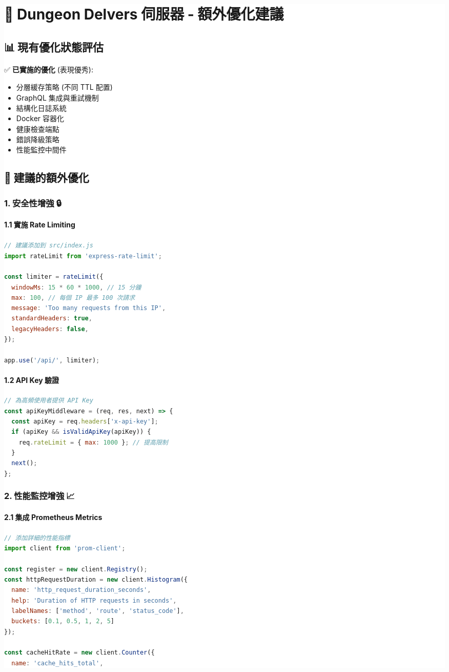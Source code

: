 # 🚀 Dungeon Delvers 伺服器 - 額外優化建議

## 📊 現有優化狀態評估

✅ **已實施的優化** (表現優秀):
- 分層緩存策略 (不同 TTL 配置)
- GraphQL 集成與重試機制
- 結構化日誌系統
- Docker 容器化
- 健康檢查端點
- 錯誤降級策略
- 性能監控中間件

## 🎯 建議的額外優化

### 1. **安全性增強** 🔒

#### 1.1 實施 Rate Limiting
```javascript
// 建議添加到 src/index.js
import rateLimit from 'express-rate-limit';

const limiter = rateLimit({
  windowMs: 15 * 60 * 1000, // 15 分鐘
  max: 100, // 每個 IP 最多 100 次請求
  message: 'Too many requests from this IP',
  standardHeaders: true,
  legacyHeaders: false,
});

app.use('/api/', limiter);
```

#### 1.2 API Key 驗證
```javascript
// 為高頻使用者提供 API Key
const apiKeyMiddleware = (req, res, next) => {
  const apiKey = req.headers['x-api-key'];
  if (apiKey && isValidApiKey(apiKey)) {
    req.rateLimit = { max: 1000 }; // 提高限制
  }
  next();
};
```

### 2. **性能監控增強** 📈

#### 2.1 集成 Prometheus Metrics
```javascript
// 添加詳細的性能指標
import client from 'prom-client';

const register = new client.Registry();
const httpRequestDuration = new client.Histogram({
  name: 'http_request_duration_seconds',
  help: 'Duration of HTTP requests in seconds',
  labelNames: ['method', 'route', 'status_code'],
  buckets: [0.1, 0.5, 1, 2, 5]
});

const cacheHitRate = new client.Counter({
  name: 'cache_hits_total',
```
